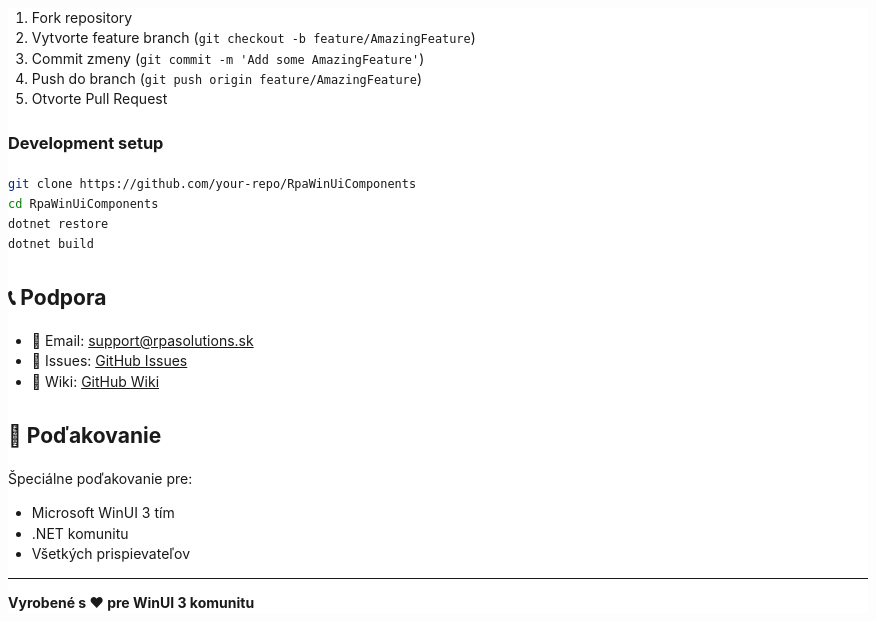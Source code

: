 1. Fork repository
2. Vytvorte feature branch (`git checkout -b feature/AmazingFeature`)
3. Commit zmeny (`git commit -m 'Add some AmazingFeature'`)
4. Push do branch (`git push origin feature/AmazingFeature`)
5. Otvorte Pull Request

### Development setup

```bash
git clone https://github.com/your-repo/RpaWinUiComponents
cd RpaWinUiComponents
dotnet restore
dotnet build
```

## 📞 Podpora

- 📧 Email: support@rpasolutions.sk
- 🐛 Issues: [GitHub Issues](https://github.com/your-repo/RpaWinUiComponents/issues)
- 📖 Wiki: [GitHub Wiki](https://github.com/your-repo/RpaWinUiComponents/wiki)

## 🙏 Poďakovanie

Špeciálne poďakovanie pre:
- Microsoft WinUI 3 tím
- .NET komunitu
- Všetkých prispievateľov

---

**Vyrobené s ❤️ pre WinUI 3 komunitu**